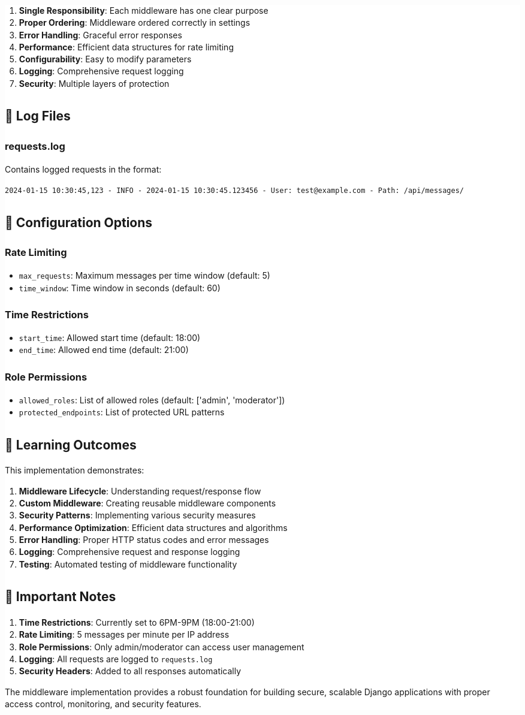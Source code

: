 1. **Single Responsibility**: Each middleware has one clear purpose
2. **Proper Ordering**: Middleware ordered correctly in settings
3. **Error Handling**: Graceful error responses
4. **Performance**: Efficient data structures for rate limiting
5. **Configurability**: Easy to modify parameters
6. **Logging**: Comprehensive request logging
7. **Security**: Multiple layers of protection

## 📝 Log Files

### requests.log
Contains logged requests in the format:
```
2024-01-15 10:30:45,123 - INFO - 2024-01-15 10:30:45.123456 - User: test@example.com - Path: /api/messages/
```

## 🔧 Configuration Options

### Rate Limiting
- `max_requests`: Maximum messages per time window (default: 5)
- `time_window`: Time window in seconds (default: 60)

### Time Restrictions
- `start_time`: Allowed start time (default: 18:00)
- `end_time`: Allowed end time (default: 21:00)

### Role Permissions
- `allowed_roles`: List of allowed roles (default: ['admin', 'moderator'])
- `protected_endpoints`: List of protected URL patterns

## 🎯 Learning Outcomes

This implementation demonstrates:

1. **Middleware Lifecycle**: Understanding request/response flow
2. **Custom Middleware**: Creating reusable middleware components
3. **Security Patterns**: Implementing various security measures
4. **Performance Optimization**: Efficient data structures and algorithms
5. **Error Handling**: Proper HTTP status codes and error messages
6. **Logging**: Comprehensive request and response logging
7. **Testing**: Automated testing of middleware functionality

## 🚨 Important Notes

1. **Time Restrictions**: Currently set to 6PM-9PM (18:00-21:00)
2. **Rate Limiting**: 5 messages per minute per IP address
3. **Role Permissions**: Only admin/moderator can access user management
4. **Logging**: All requests are logged to `requests.log`
5. **Security Headers**: Added to all responses automatically

The middleware implementation provides a robust foundation for building secure, scalable Django applications with proper access control, monitoring, and security features.

